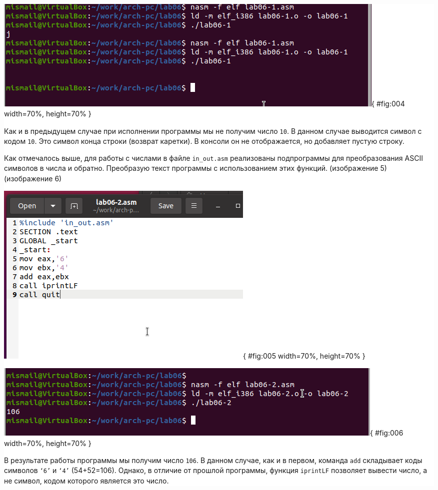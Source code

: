 ![Запуск программы lab6-1.asm с числами](image/04.png){ #fig:004 width=70%, height=70% }

Как и в предыдущем случае при исполнении программы мы не получим число `10`. В данном случае выводится символ с кодом `10`. Это символ конца строки (возврат каретки). В консоли он не отображается, но добавляет пустую строку.

Как отмечалось выше, для работы с числами в файле `in_out.asm` реализованы подпрограммы для преобразования ASCII символов в числа и обратно. Преобразую текст программы с использованием этих функций. (изображение 5) (изображение 6)

![Программа lab6-2.asm](image/05.png){ #fig:005 width=70%, height=70% }

![Запуск программы lab6-2.asm](image/06.png){ #fig:006 width=70%, height=70% }

В результате работы программы мы получим число `106`. В данном случае, как и в первом, команда `add` складывает коды символов `‘6’` и `‘4’` (54+52=106). Однако, в отличие от прошлой программы, функция `iprintLF` позволяет вывести число, а не символ, кодом которого является это число.
